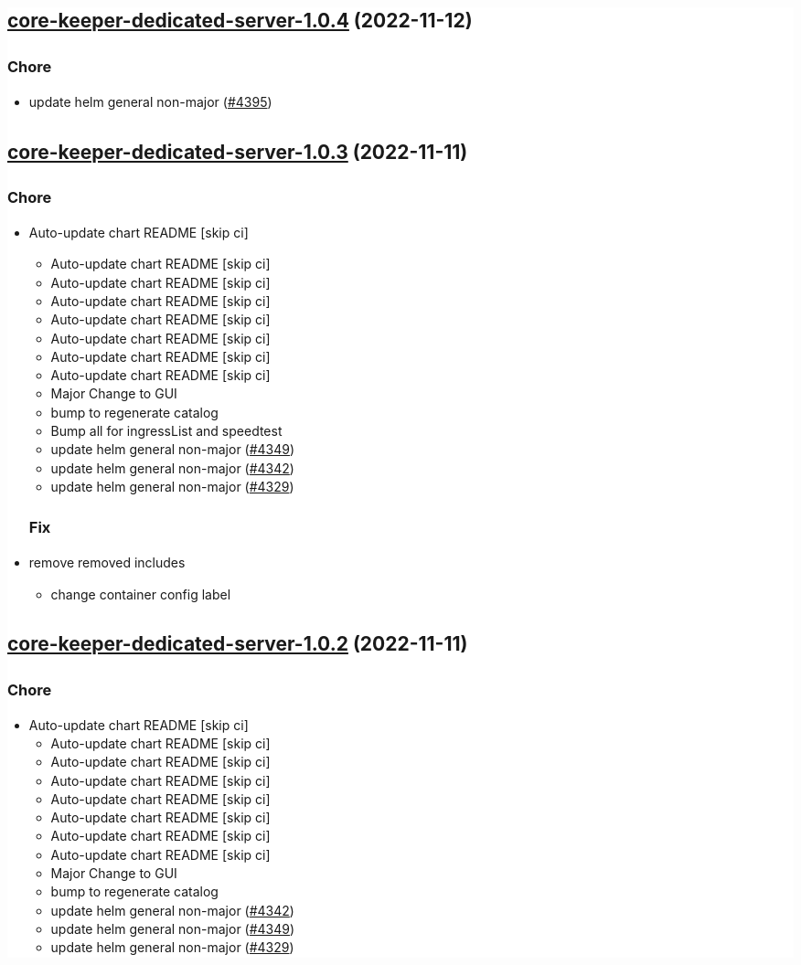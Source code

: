 

## [core-keeper-dedicated-server-1.0.4](https://github.com/truecharts/charts/compare/core-keeper-dedicated-server-1.0.3...core-keeper-dedicated-server-1.0.4) (2022-11-12)

### Chore

- update helm general non-major ([#4395](https://github.com/truecharts/charts/issues/4395))
  
  


## [core-keeper-dedicated-server-1.0.3](https://github.com/truecharts/charts/compare/core-keeper-dedicated-server-0.0.37...core-keeper-dedicated-server-1.0.3) (2022-11-11)

### Chore

- Auto-update chart README [skip ci]
  - Auto-update chart README [skip ci]
  - Auto-update chart README [skip ci]
  - Auto-update chart README [skip ci]
  - Auto-update chart README [skip ci]
  - Auto-update chart README [skip ci]
  - Auto-update chart README [skip ci]
  - Auto-update chart README [skip ci]
  - Major Change to GUI
  - bump to regenerate catalog
  - Bump all for ingressList and speedtest
  - update helm general non-major ([#4349](https://github.com/truecharts/charts/issues/4349))
  - update helm general non-major ([#4342](https://github.com/truecharts/charts/issues/4342))
  - update helm general non-major ([#4329](https://github.com/truecharts/charts/issues/4329))
  
  ### Fix

- remove removed includes
  - change container config label
  
  


## [core-keeper-dedicated-server-1.0.2](https://github.com/truecharts/charts/compare/core-keeper-dedicated-server-0.0.37...core-keeper-dedicated-server-1.0.2) (2022-11-11)

### Chore

- Auto-update chart README [skip ci]
  - Auto-update chart README [skip ci]
  - Auto-update chart README [skip ci]
  - Auto-update chart README [skip ci]
  - Auto-update chart README [skip ci]
  - Auto-update chart README [skip ci]
  - Auto-update chart README [skip ci]
  - Auto-update chart README [skip ci]
  - Major Change to GUI
  - bump to regenerate catalog
  - update helm general non-major ([#4342](https://github.com/truecharts/charts/issues/4342))
  - update helm general non-major ([#4349](https://github.com/truecharts/charts/issues/4349))
  - update helm general non-major ([#4329](https://github.com/truecharts/charts/issues/4329))
  